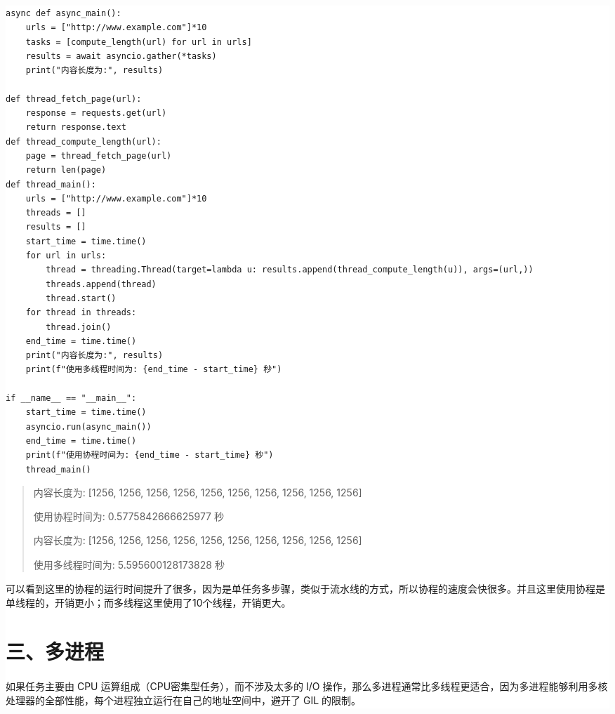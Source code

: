 ```
async def async_main():
    urls = ["http://www.example.com"]*10
    tasks = [compute_length(url) for url in urls]
    results = await asyncio.gather(*tasks)
    print("内容长度为:", results)

def thread_fetch_page(url):
    response = requests.get(url)
    return response.text
def thread_compute_length(url):
    page = thread_fetch_page(url)
    return len(page)
def thread_main():
    urls = ["http://www.example.com"]*10    
    threads = []
    results = []
    start_time = time.time()
    for url in urls:
        thread = threading.Thread(target=lambda u: results.append(thread_compute_length(u)), args=(url,))
        threads.append(thread)
        thread.start()
    for thread in threads:
        thread.join()
    end_time = time.time()
    print("内容长度为:", results)
    print(f"使用多线程时间为: {end_time - start_time} 秒")    

if __name__ == "__main__":
    start_time = time.time()
    asyncio.run(async_main())
    end_time = time.time()
    print(f"使用协程时间为: {end_time - start_time} 秒")
    thread_main()
```

> 内容长度为: [1256, 1256, 1256, 1256, 1256, 1256, 1256, 1256, 1256, 1256]
>
> 使用协程时间为: 0.5775842666625977 秒
>
> 内容长度为: [1256, 1256, 1256, 1256, 1256, 1256, 1256, 1256, 1256, 1256]
>
> 使用多线程时间为: 5.595600128173828 秒

可以看到这里的协程的运行时间提升了很多，因为是单任务多步骤，类似于流水线的方式，所以协程的速度会快很多。并且这里使用协程是单线程的，开销更小；而多线程这里使用了10个线程，开销更大。

# 三、多进程

如果任务主要由 CPU 运算组成（CPU密集型任务），而不涉及太多的 I/O 操作，那么多进程通常比多线程更适合，因为多进程能够利用多核处理器的全部性能，每个进程独立运行在自己的地址空间中，避开了 GIL 的限制。
